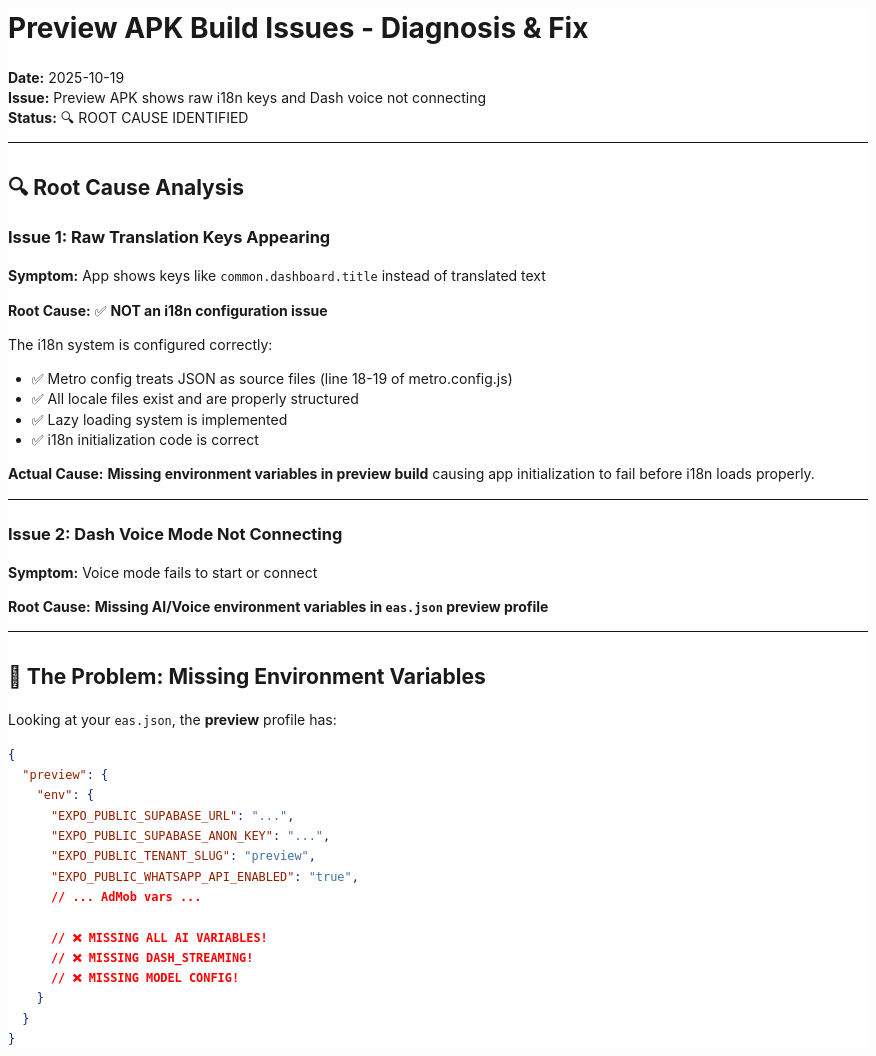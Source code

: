 # Preview APK Build Issues - Diagnosis & Fix

**Date:** 2025-10-19  
**Issue:** Preview APK shows raw i18n keys and Dash voice not connecting  
**Status:** 🔍 ROOT CAUSE IDENTIFIED

---

## 🔍 Root Cause Analysis

### Issue 1: Raw Translation Keys Appearing

**Symptom:** App shows keys like `common.dashboard.title` instead of translated text

**Root Cause:** ✅ **NOT an i18n configuration issue**

The i18n system is configured correctly:
- ✅ Metro config treats JSON as source files (line 18-19 of metro.config.js)
- ✅ All locale files exist and are properly structured
- ✅ Lazy loading system is implemented
- ✅ i18n initialization code is correct

**Actual Cause:** **Missing environment variables in preview build** causing app initialization to fail before i18n loads properly.

---

### Issue 2: Dash Voice Mode Not Connecting

**Symptom:** Voice mode fails to start or connect

**Root Cause:** **Missing AI/Voice environment variables in `eas.json` preview profile**

---

## 🎯 The Problem: Missing Environment Variables

Looking at your `eas.json`, the **preview** profile has:
```json
{
  "preview": {
    "env": {
      "EXPO_PUBLIC_SUPABASE_URL": "...",
      "EXPO_PUBLIC_SUPABASE_ANON_KEY": "...",
      "EXPO_PUBLIC_TENANT_SLUG": "preview",
      "EXPO_PUBLIC_WHATSAPP_API_ENABLED": "true",
      // ... AdMob vars ...
      
      // ❌ MISSING ALL AI VARIABLES!
      // ❌ MISSING DASH_STREAMING!
      // ❌ MISSING MODEL CONFIG!
    }
  }
}
```
